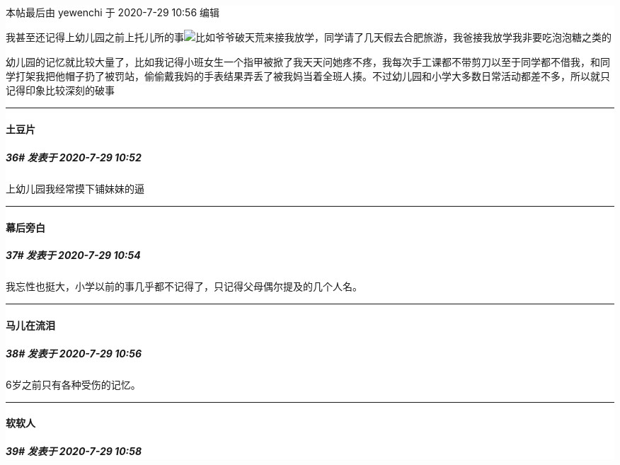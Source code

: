 

 本帖最后由 yewenchi 于 2020-7-29 10:56 编辑 

我甚至还记得上幼儿园之前上托儿所的事<img src="https://static.saraba1st.com/image/smiley/face2017/001.png" referrerpolicy="no-referrer">比如爷爷破天荒来接我放学，同学请了几天假去合肥旅游，我爸接我放学我非要吃泡泡糖之类的

幼儿园的记忆就比较大量了，比如我记得小班女生一个指甲被掀了我天天问她疼不疼，我每次手工课都不带剪刀以至于同学都不借我，和同学打架我把他帽子扔了被罚站，偷偷戴我妈的手表结果弄丢了被我妈当着全班人揍。不过幼儿园和小学大多数日常活动都差不多，所以就只记得印象比较深刻的破事








*****

####  土豆片  
##### 36#       发表于 2020-7-29 10:52




上幼儿园我经常摸下铺妹妹的逼







*****

####  幕后旁白  
##### 37#       发表于 2020-7-29 10:54




我忘性也挺大，小学以前的事几乎都不记得了，只记得父母偶尔提及的几个人名。







*****

####  马儿在流泪  
##### 38#       发表于 2020-7-29 10:56




6岁之前只有各种受伤的记忆。







*****

####  软软人  
##### 39#       发表于 2020-7-29 10:58
